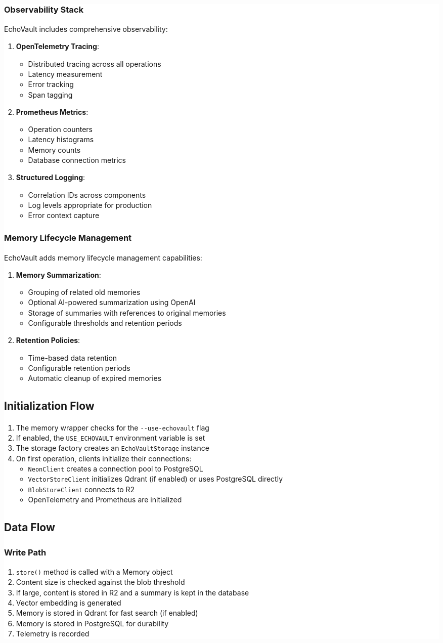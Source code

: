 ### Observability Stack

EchoVault includes comprehensive observability:

1. **OpenTelemetry Tracing**:
   - Distributed tracing across all operations
   - Latency measurement
   - Error tracking
   - Span tagging

2. **Prometheus Metrics**:
   - Operation counters
   - Latency histograms
   - Memory counts
   - Database connection metrics

3. **Structured Logging**:
   - Correlation IDs across components
   - Log levels appropriate for production
   - Error context capture

### Memory Lifecycle Management

EchoVault adds memory lifecycle management capabilities:

1. **Memory Summarization**:
   - Grouping of related old memories
   - Optional AI-powered summarization using OpenAI
   - Storage of summaries with references to original memories
   - Configurable thresholds and retention periods

2. **Retention Policies**:
   - Time-based data retention
   - Configurable retention periods
   - Automatic cleanup of expired memories

## Initialization Flow

1. The memory wrapper checks for the `--use-echovault` flag
2. If enabled, the `USE_ECHOVAULT` environment variable is set
3. The storage factory creates an `EchoVaultStorage` instance
4. On first operation, clients initialize their connections:
   - `NeonClient` creates a connection pool to PostgreSQL
   - `VectorStoreClient` initializes Qdrant (if enabled) or uses PostgreSQL directly
   - `BlobStoreClient` connects to R2
   - OpenTelemetry and Prometheus are initialized

## Data Flow

### Write Path

1. `store()` method is called with a Memory object
2. Content size is checked against the blob threshold
3. If large, content is stored in R2 and a summary is kept in the database
4. Vector embedding is generated
5. Memory is stored in Qdrant for fast search (if enabled)
6. Memory is stored in PostgreSQL for durability
7. Telemetry is recorded
